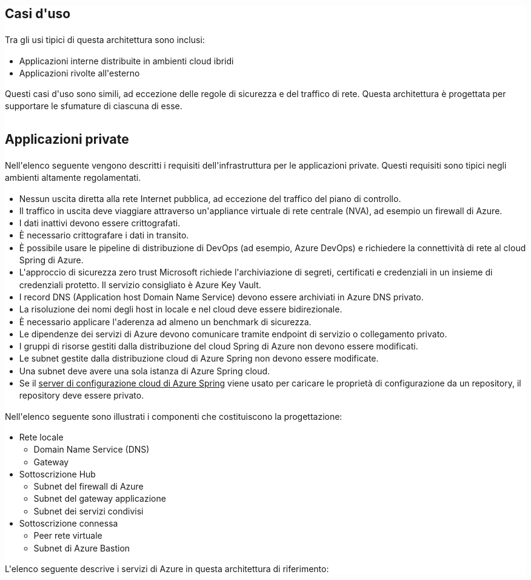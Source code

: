## <a name="use-cases"></a>Casi d'uso

Tra gli usi tipici di questa architettura sono inclusi:

* Applicazioni interne distribuite in ambienti cloud ibridi
* Applicazioni rivolte all'esterno

Questi casi d'uso sono simili, ad eccezione delle regole di sicurezza e del traffico di rete. Questa architettura è progettata per supportare le sfumature di ciascuna di esse.

## <a name="private-applications"></a>Applicazioni private

Nell'elenco seguente vengono descritti i requisiti dell'infrastruttura per le applicazioni private. Questi requisiti sono tipici negli ambienti altamente regolamentati.

* Nessun uscita diretta alla rete Internet pubblica, ad eccezione del traffico del piano di controllo.
* Il traffico in uscita deve viaggiare attraverso un'appliance virtuale di rete centrale (NVA), ad esempio un firewall di Azure.
* I dati inattivi devono essere crittografati.
* È necessario crittografare i dati in transito.
* È possibile usare le pipeline di distribuzione di DevOps (ad esempio, Azure DevOps) e richiedere la connettività di rete al cloud Spring di Azure.
* L'approccio di sicurezza zero trust Microsoft richiede l'archiviazione di segreti, certificati e credenziali in un insieme di credenziali protetto. Il servizio consigliato è Azure Key Vault.
* I record DNS (Application host Domain Name Service) devono essere archiviati in Azure DNS privato.
* La risoluzione dei nomi degli host in locale e nel cloud deve essere bidirezionale.
* È necessario applicare l'aderenza ad almeno un benchmark di sicurezza.
* Le dipendenze dei servizi di Azure devono comunicare tramite endpoint di servizio o collegamento privato.
* I gruppi di risorse gestiti dalla distribuzione del cloud Spring di Azure non devono essere modificati.
* Le subnet gestite dalla distribuzione cloud di Azure Spring non devono essere modificate.
* Una subnet deve avere una sola istanza di Azure Spring cloud.
* Se il [server di configurazione cloud di Azure Spring][8] viene usato per caricare le proprietà di configurazione da un repository, il repository deve essere privato.

Nell'elenco seguente sono illustrati i componenti che costituiscono la progettazione:

* Rete locale
  * Domain Name Service (DNS)
  * Gateway
* Sottoscrizione Hub
  * Subnet del firewall di Azure
  * Subnet del gateway applicazione
  * Subnet dei servizi condivisi
* Sottoscrizione connessa
  * Peer rete virtuale
  * Subnet di Azure Bastion

L'elenco seguente descrive i servizi di Azure in questa architettura di riferimento:


[1]: ./index.yml
[2]: ../key-vault/index.yml
[3]: ../azure-monitor/index.yml
[4]: ../security-center/index.yml
[5]: /azure/devops/pipelines/
[6]: ../application-gateway/index.yml
[7]: ../web-application-firewall/index.yml
[8]: ./spring-cloud-tutorial-config-server.md
[9]: https://steeltoe.io/
[10]: https://github.com/Azure/azure-spring-cloud-reference-architecture
[11]: ./spring-cloud-tutorial-deploy-in-azure-virtual-network.md#virtual-network-requirements
[12]: ./spring-cloud-vnet-customer-responsibilities.md#azure-spring-cloud-network-requirements
[13]: ./spring-cloud-vnet-customer-responsibilities.md#azure-spring-cloud-fqdn-requirements--application-rules
[14]: ./spring-cloud-howto-staging-environment.md
[15]: https://devblogs.microsoft.com/java/monitor-applications-and-dependencies-in-azure-spring-cloud/
[16]: /azure/architecture/framework/
[17]: ./spring-cloud-tutorial-deploy-in-azure-virtual-network.md#virtual-network-requirements
[18]: https://cloudsecurityalliance.org/
[19]: https://cloudsecurityalliance.org/research/working-groups/cloud-controls-matrix
[20]: /azure/security/benchmarks/v2-cis-benchmark
[21]: https://www.cisecurity.org/